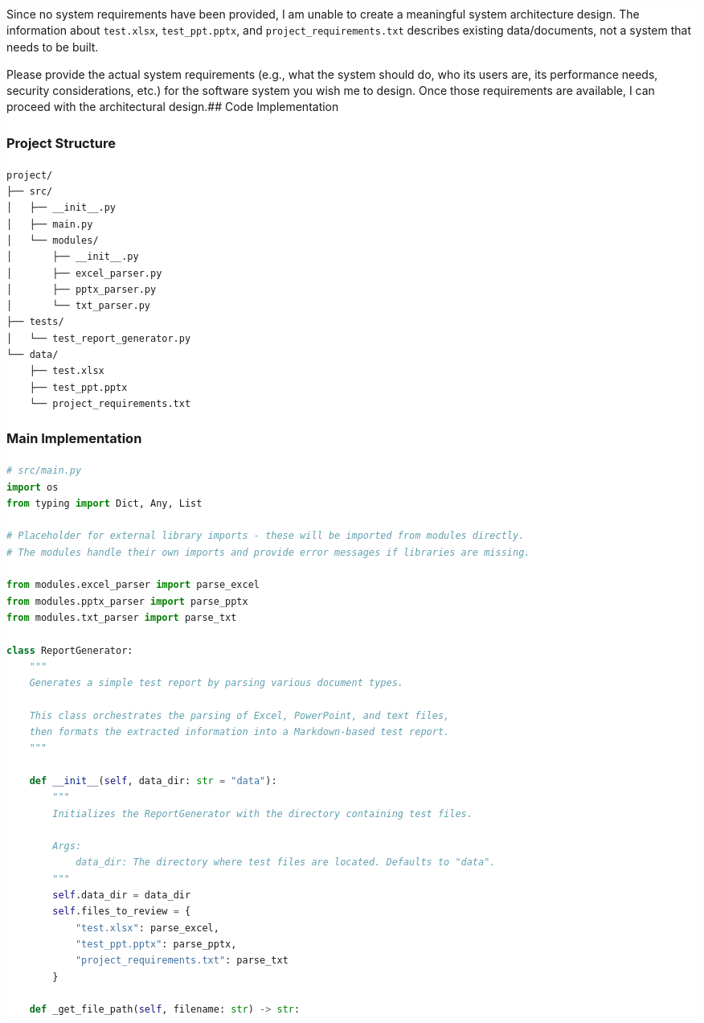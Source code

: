 Since no system requirements have been provided, I am unable to create a meaningful system architecture design. The information about `test.xlsx`, `test_ppt.pptx`, and `project_requirements.txt` describes existing data/documents, not a system that needs to be built.

Please provide the actual system requirements (e.g., what the system should do, who its users are, its performance needs, security considerations, etc.) for the software system you wish me to design. Once those requirements are available, I can proceed with the architectural design.## Code Implementation

### Project Structure
```
project/
├── src/
│   ├── __init__.py
│   ├── main.py
│   └── modules/
│       ├── __init__.py
│       ├── excel_parser.py
│       ├── pptx_parser.py
│       └── txt_parser.py
├── tests/
│   └── test_report_generator.py
└── data/
    ├── test.xlsx
    ├── test_ppt.pptx
    └── project_requirements.txt
```

### Main Implementation
```python
# src/main.py
import os
from typing import Dict, Any, List

# Placeholder for external library imports - these will be imported from modules directly.
# The modules handle their own imports and provide error messages if libraries are missing.

from modules.excel_parser import parse_excel
from modules.pptx_parser import parse_pptx
from modules.txt_parser import parse_txt

class ReportGenerator:
    """
    Generates a simple test report by parsing various document types.

    This class orchestrates the parsing of Excel, PowerPoint, and text files,
    then formats the extracted information into a Markdown-based test report.
    """

    def __init__(self, data_dir: str = "data"):
        """
        Initializes the ReportGenerator with the directory containing test files.

        Args:
            data_dir: The directory where test files are located. Defaults to "data".
        """
        self.data_dir = data_dir
        self.files_to_review = {
            "test.xlsx": parse_excel,
            "test_ppt.pptx": parse_pptx,
            "project_requirements.txt": parse_txt
        }

    def _get_file_path(self, filename: str) -> str:
```